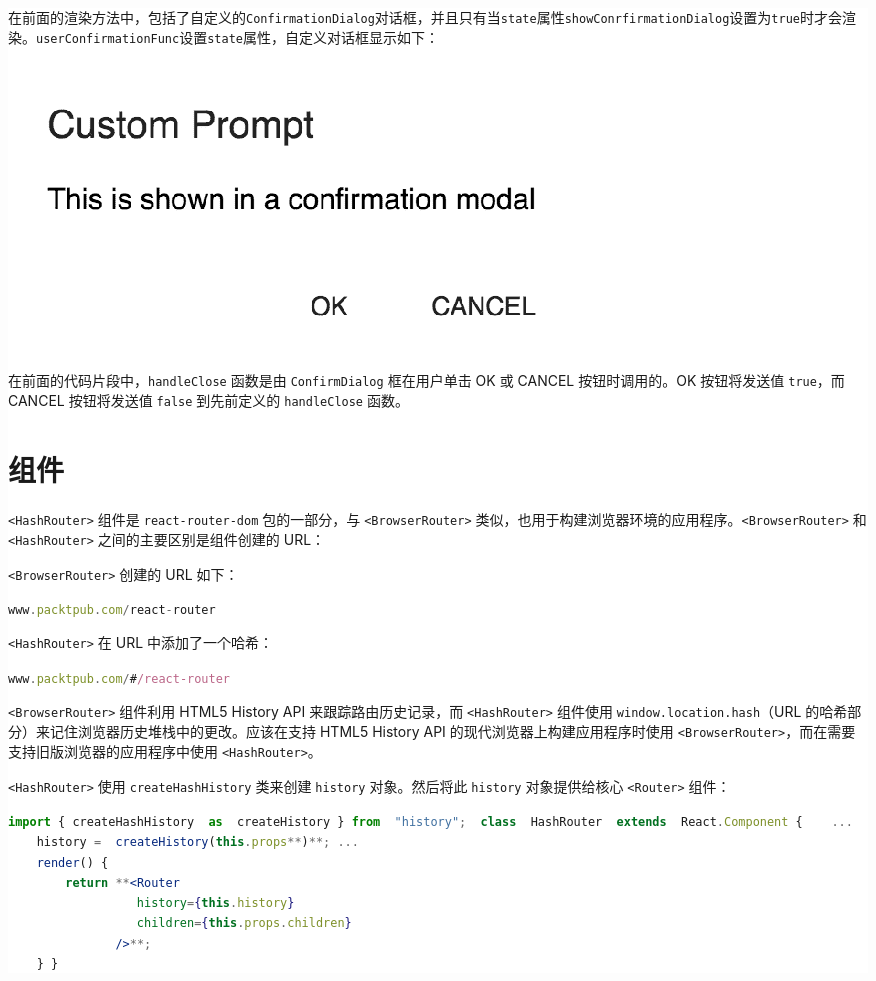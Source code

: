 在前面的渲染方法中，包括了自定义的`ConfirmationDialog`对话框，并且只有当`state`属性`showConrfirmationDialog`设置为`true`时才会渲染。`userConfirmationFunc`设置`state`属性，自定义对话框显示如下：

![](img/afdee1c8-4d60-4068-a613-05f1941e945e.png)

在前面的代码片段中，`handleClose` 函数是由 `ConfirmDialog` 框在用户单击 OK 或 CANCEL 按钮时调用的。OK 按钮将发送值 `true`，而 CANCEL 按钮将发送值 `false` 到先前定义的 `handleClose` 函数。

# <HashRouter> 组件

`<HashRouter>` 组件是 `react-router-dom` 包的一部分，与 `<BrowserRouter>` 类似，也用于构建浏览器环境的应用程序。`<BrowserRouter>` 和 `<HashRouter>` 之间的主要区别是组件创建的 URL：

`<BrowserRouter>` 创建的 URL 如下：

```jsx
www.packtpub.com/react-router
```

`<HashRouter>` 在 URL 中添加了一个哈希：

```jsx
www.packtpub.com/#/react-router
```

`<BrowserRouter>` 组件利用 HTML5 History API 来跟踪路由历史记录，而 `<HashRouter>` 组件使用 `window.location.hash`（URL 的哈希部分）来记住浏览器历史堆栈中的更改。应该在支持 HTML5 History API 的现代浏览器上构建应用程序时使用 `<BrowserRouter>`，而在需要支持旧版浏览器的应用程序中使用 `<HashRouter>`。

`<HashRouter>` 使用 `createHashHistory` 类来创建 `history` 对象。然后将此 `history` 对象提供给核心 `<Router>` 组件：

```jsx
import { createHashHistory  as  createHistory } from  "history";  class  HashRouter  extends  React.Component {    ...
    history =  createHistory(this.props**)**; ...
    render() {
        return **<Router 
                  history={this.history}
                  children={this.props.children} 
               />**;
    } }
```
